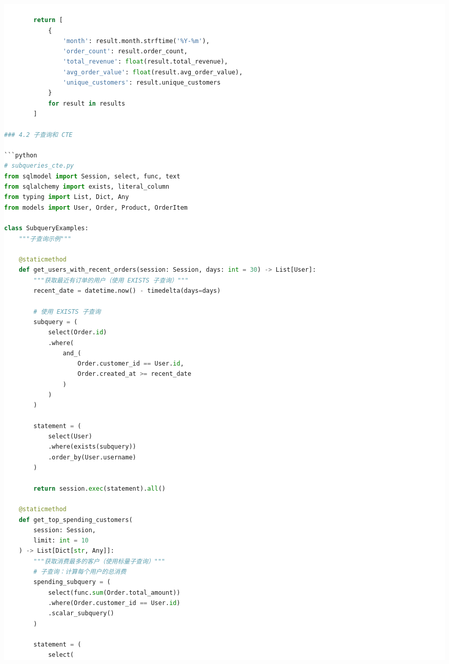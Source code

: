 ```python
        
        return [
            {
                'month': result.month.strftime('%Y-%m'),
                'order_count': result.order_count,
                'total_revenue': float(result.total_revenue),
                'avg_order_value': float(result.avg_order_value),
                'unique_customers': result.unique_customers
            }
            for result in results
        ]

### 4.2 子查询和 CTE

```python
# subqueries_cte.py
from sqlmodel import Session, select, func, text
from sqlalchemy import exists, literal_column
from typing import List, Dict, Any
from models import User, Order, Product, OrderItem

class SubqueryExamples:
    """子查询示例"""
    
    @staticmethod
    def get_users_with_recent_orders(session: Session, days: int = 30) -> List[User]:
        """获取最近有订单的用户（使用 EXISTS 子查询）"""
        recent_date = datetime.now() - timedelta(days=days)
        
        # 使用 EXISTS 子查询
        subquery = (
            select(Order.id)
            .where(
                and_(
                    Order.customer_id == User.id,
                    Order.created_at >= recent_date
                )
            )
        )
        
        statement = (
            select(User)
            .where(exists(subquery))
            .order_by(User.username)
        )
        
        return session.exec(statement).all()
    
    @staticmethod
    def get_top_spending_customers(
        session: Session, 
        limit: int = 10
    ) -> List[Dict[str, Any]]:
        """获取消费最多的客户（使用标量子查询）"""
        # 子查询：计算每个用户的总消费
        spending_subquery = (
            select(func.sum(Order.total_amount))
            .where(Order.customer_id == User.id)
            .scalar_subquery()
        )
        
        statement = (
            select(
```